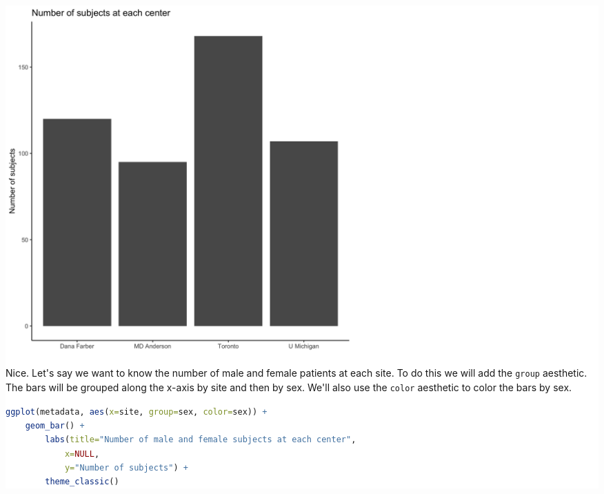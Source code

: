 <img src="assets/images/03_data_frames//unnamed-chunk-24-1.png" title="plot of chunk unnamed-chunk-24" alt="plot of chunk unnamed-chunk-24" width="504" />

Nice. Let's say we want to know the number of male and female patients at each site. To do this we will add the `group` aesthetic. The bars will be grouped along the x-axis by site and then by sex. We'll also use the `color` aesthetic to color the bars by sex.


```r
ggplot(metadata, aes(x=site, group=sex, color=sex)) +
	geom_bar() +
		labs(title="Number of male and female subjects at each center",
			x=NULL,
			y="Number of subjects") +
		theme_classic()
```
